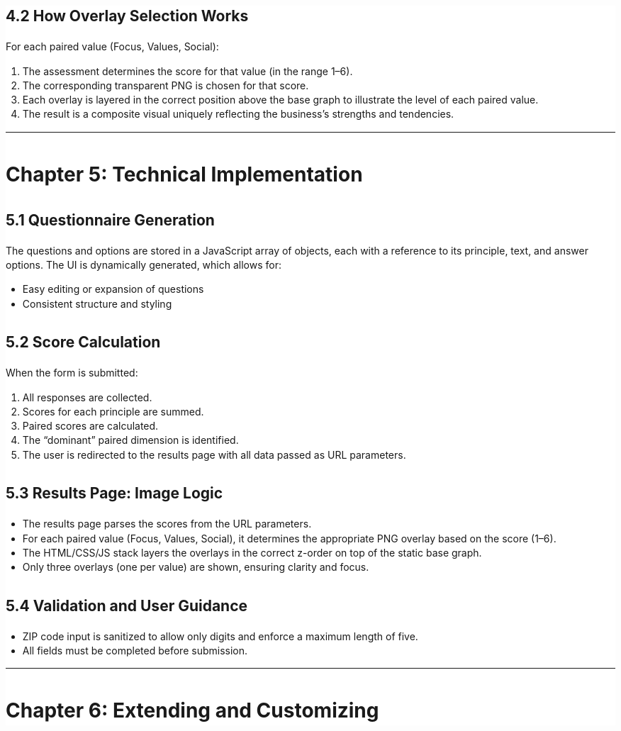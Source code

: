 
## 4.2 How Overlay Selection Works

For each paired value (Focus, Values, Social):

1. The assessment determines the score for that value (in the range 1–6).
2. The corresponding transparent PNG is chosen for that score.
3. Each overlay is layered in the correct position above the base graph to illustrate the level of each paired value.
4. The result is a composite visual uniquely reflecting the business’s strengths and tendencies.

---

# Chapter 5: Technical Implementation

## 5.1 Questionnaire Generation

The questions and options are stored in a JavaScript array of objects, each with a reference to its principle, text, and answer options. The UI is dynamically generated, which allows for:

- Easy editing or expansion of questions
- Consistent structure and styling

## 5.2 Score Calculation

When the form is submitted:

1. All responses are collected.
2. Scores for each principle are summed.
3. Paired scores are calculated.
4. The “dominant” paired dimension is identified.
5. The user is redirected to the results page with all data passed as URL parameters.

## 5.3 Results Page: Image Logic

- The results page parses the scores from the URL parameters.
- For each paired value (Focus, Values, Social), it determines the appropriate PNG overlay based on the score (1–6).
- The HTML/CSS/JS stack layers the overlays in the correct z-order on top of the static base graph.
- Only three overlays (one per value) are shown, ensuring clarity and focus.

## 5.4 Validation and User Guidance

- ZIP code input is sanitized to allow only digits and enforce a maximum length of five.
- All fields must be completed before submission.

---

# Chapter 6: Extending and Customizing
